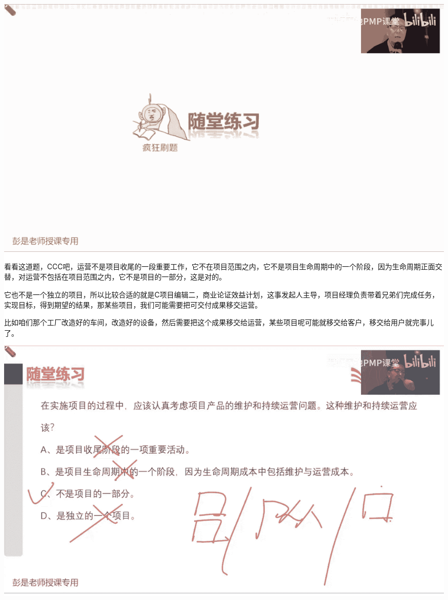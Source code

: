 ![](img/0f0056496067958c5085e91b04c3f781_54.png)

看看这道题，CCC吧，运营不是项目收尾的一段重要工作，它不在项目范围之内，它不是项目生命周期中的一个阶段，因为生命周期正面交替，对运营不包括在项目范围之内，它不是项目的一部分，这是对的。

它也不是一个独立的项目，所以比较合适的就是C项目编辑二，商业论证效益计划，这事发起人主导，项目经理负责带着兄弟们完成任务，实现目标，得到期望的结果，那某些项目，我们可能需要把可交付成果移交运营。

比如咱们那个工厂改造好的车间，改造好的设备，然后需要把这个成果移交给运营，某些项目呢可能就移交给客户，移交给用户就完事儿了。



![](img/0f0056496067958c5085e91b04c3f781_56.png)

